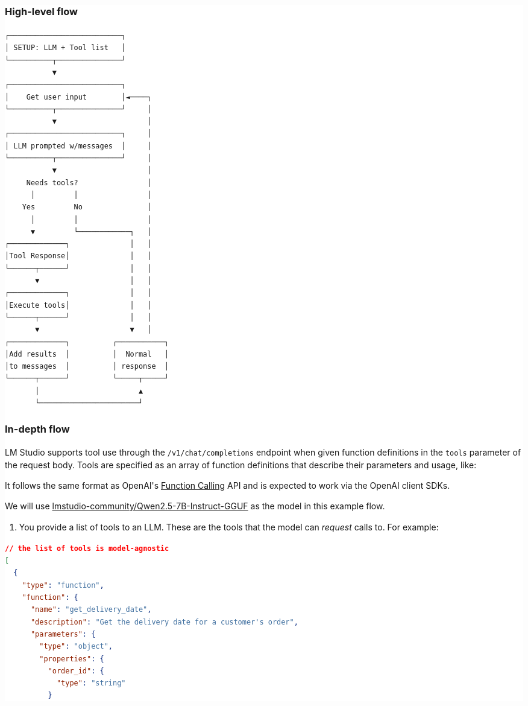 ### High-level flow

```xml
┌──────────────────────────┐
│ SETUP: LLM + Tool list   │
└──────────┬───────────────┘
           ▼
┌──────────────────────────┐
│    Get user input        │◄────┐
└──────────┬───────────────┘     │
           ▼                     │
┌──────────────────────────┐     │
│ LLM prompted w/messages  │     │
└──────────┬───────────────┘     │
           ▼                     │
     Needs tools?                │
      │         │                │
    Yes         No               │
      │         │                │
      ▼         └────────────┐   │
┌─────────────┐              │   │
│Tool Response│              │   │
└──────┬──────┘              │   │
       ▼                     │   │
┌─────────────┐              │   │
│Execute tools│              │   │
└──────┬──────┘              │   │
       ▼                     ▼   │
┌─────────────┐          ┌───────────┐
│Add results  │          │  Normal   │
│to messages  │          │ response  │
└──────┬──────┘          └─────┬─────┘
       │                       ▲
       └───────────────────────┘
```

### In-depth flow

LM Studio supports tool use through the `/v1/chat/completions` endpoint when given function definitions in the `tools` parameter of the request body. Tools are specified as an array of function definitions that describe their parameters and usage, like:

It follows the same format as OpenAI's [Function Calling](https://platform.openai.com/docs/guides/function-calling) API and is expected to work via the OpenAI client SDKs.

We will use [lmstudio-community/Qwen2.5-7B-Instruct-GGUF](https://model.lmstudio.ai/download/lmstudio-community/Qwen2.5-7B-Instruct-GGUF) as the model in this example flow.

1. You provide a list of tools to an LLM. These are the tools that the model can _request_ calls to.
   For example:

```json
// the list of tools is model-agnostic
[
  {
    "type": "function",
    "function": {
      "name": "get_delivery_date",
      "description": "Get the delivery date for a customer's order",
      "parameters": {
        "type": "object",
        "properties": {
          "order_id": {
            "type": "string"
          }
```